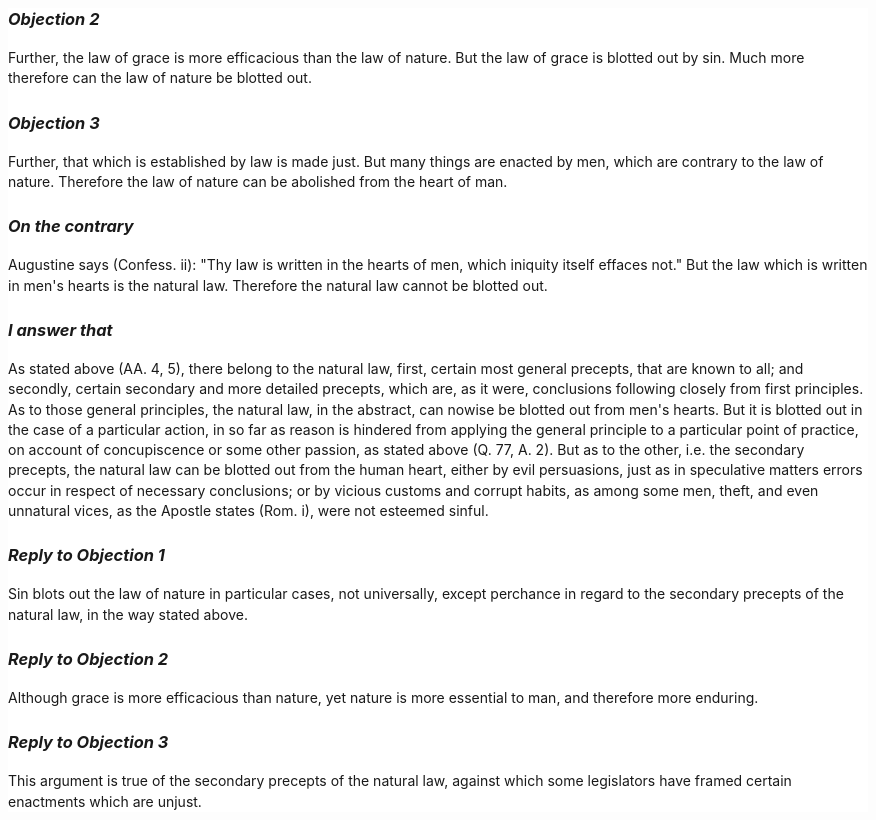 ### *Objection 2*
Further, the law of grace is more efficacious than the law of
nature. But the law of grace is blotted out by sin. Much more
therefore can the law of nature be blotted out.

### *Objection 3*
Further, that which is established by law is made just. But
many things are enacted by men, which are contrary to the law of
nature. Therefore the law of nature can be abolished from the heart
of man.

### *On the contrary*
Augustine says (Confess. ii): "Thy law is written
in the hearts of men, which iniquity itself effaces not." But the law
which is written in men's hearts is the natural law. Therefore the
natural law cannot be blotted out.

### *I answer that*
As stated above (AA. 4, 5), there belong to the
natural law, first, certain most general precepts, that are known to
all; and secondly, certain secondary and more detailed precepts,
which are, as it were, conclusions following closely from first
principles. As to those general principles, the natural law, in the
abstract, can nowise be blotted out from men's hearts. But it is
blotted out in the case of a particular action, in so far as reason
is hindered from applying the general principle to a particular point
of practice, on account of concupiscence or some other passion, as
stated above (Q. 77, A. 2). But as to the other, i.e. the secondary
precepts, the natural law can be blotted out from the human heart,
either by evil persuasions, just as in speculative matters errors
occur in respect of necessary conclusions; or by vicious customs and
corrupt habits, as among some men, theft, and even unnatural vices,
as the Apostle states (Rom. i), were not esteemed sinful.

### *Reply to Objection 1*
Sin blots out the law of nature in particular cases,
not universally, except perchance in regard to the secondary precepts
of the natural law, in the way stated above.

### *Reply to Objection 2*
Although grace is more efficacious than nature, yet
nature is more essential to man, and therefore more enduring.

### *Reply to Objection 3*
This argument is true of the secondary precepts of the
natural law, against which some legislators have framed certain
enactments which are unjust.

